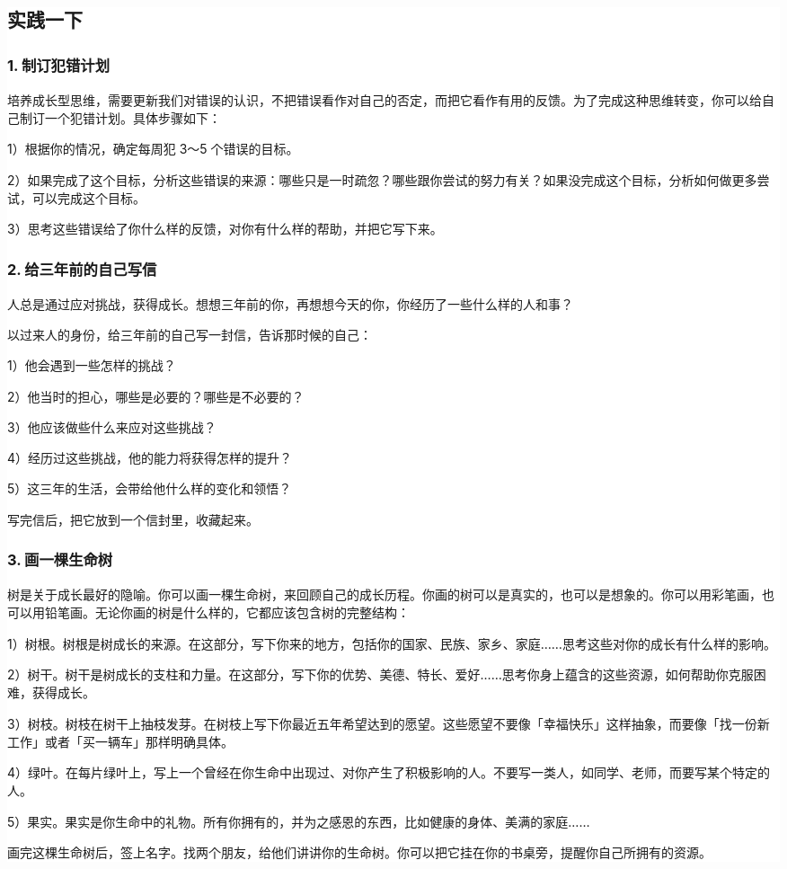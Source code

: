 ## 实践一下

### 1. 制订犯错计划

培养成长型思维，需要更新我们对错误的认识，不把错误看作对自己的否定，而把它看作有用的反馈。为了完成这种思维转变，你可以给自己制订一个犯错计划。具体步骤如下：

1）根据你的情况，确定每周犯 3～5 个错误的目标。

2）如果完成了这个目标，分析这些错误的来源：哪些只是一时疏忽？哪些跟你尝试的努力有关？如果没完成这个目标，分析如何做更多尝试，可以完成这个目标。

3）思考这些错误给了你什么样的反馈，对你有什么样的帮助，并把它写下来。

### 2. 给三年前的自己写信

人总是通过应对挑战，获得成长。想想三年前的你，再想想今天的你，你经历了一些什么样的人和事？

以过来人的身份，给三年前的自己写一封信，告诉那时候的自己：

1）他会遇到一些怎样的挑战？

2）他当时的担心，哪些是必要的？哪些是不必要的？

3）他应该做些什么来应对这些挑战？

4）经历过这些挑战，他的能力将获得怎样的提升？

5）这三年的生活，会带给他什么样的变化和领悟？

写完信后，把它放到一个信封里，收藏起来。

### 3. 画一棵生命树

树是关于成长最好的隐喻。你可以画一棵生命树，来回顾自己的成长历程。你画的树可以是真实的，也可以是想象的。你可以用彩笔画，也可以用铅笔画。无论你画的树是什么样的，它都应该包含树的完整结构：

1）树根。树根是树成长的来源。在这部分，写下你来的地方，包括你的国家、民族、家乡、家庭……思考这些对你的成长有什么样的影响。

2）树干。树干是树成长的支柱和力量。在这部分，写下你的优势、美德、特长、爱好……思考你身上蕴含的这些资源，如何帮助你克服困难，获得成长。

3）树枝。树枝在树干上抽枝发芽。在树枝上写下你最近五年希望达到的愿望。这些愿望不要像「幸福快乐」这样抽象，而要像「找一份新工作」或者「买一辆车」那样明确具体。

4）绿叶。在每片绿叶上，写上一个曾经在你生命中出现过、对你产生了积极影响的人。不要写一类人，如同学、老师，而要写某个特定的人。

5）果实。果实是你生命中的礼物。所有你拥有的，并为之感恩的东西，比如健康的身体、美满的家庭……

画完这棵生命树后，签上名字。找两个朋友，给他们讲讲你的生命树。你可以把它挂在你的书桌旁，提醒你自己所拥有的资源。



